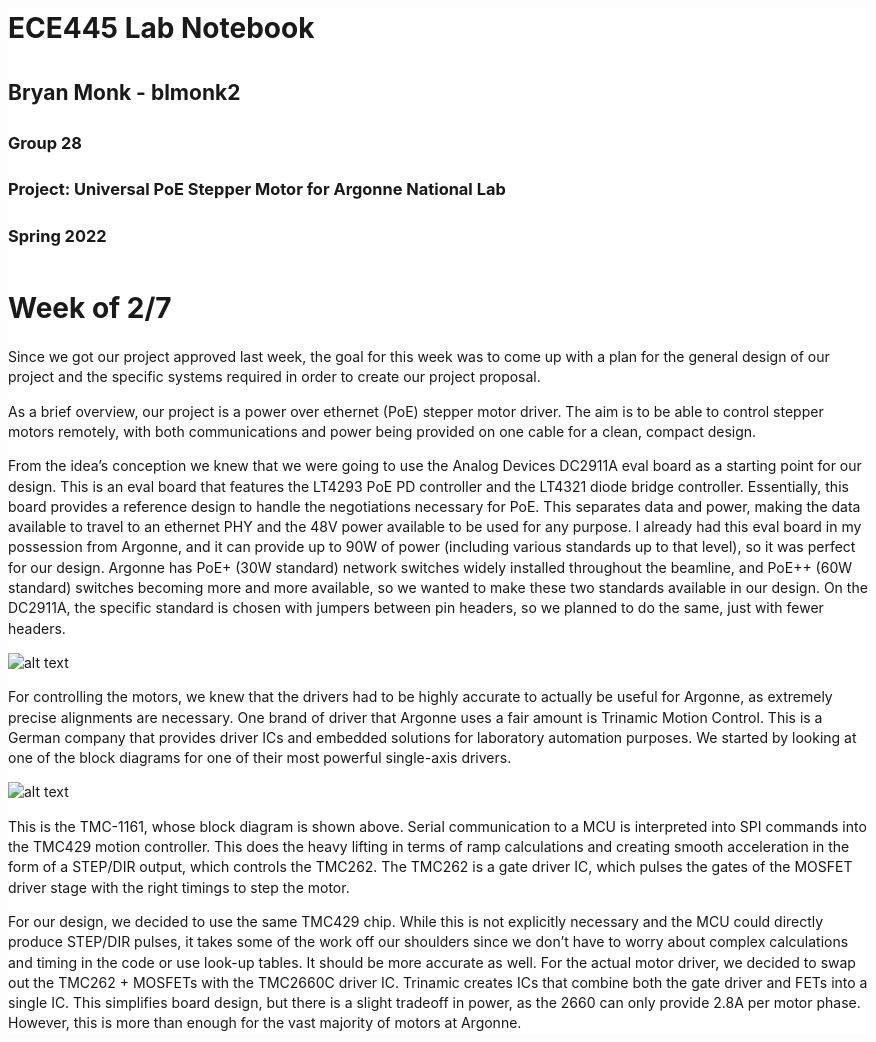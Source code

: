 # ECE445 Lab Notebook
## Bryan Monk - blmonk2
### Group 28
### Project: Universal PoE Stepper Motor for Argonne National Lab
### Spring 2022

# Week of 2/7

Since we got our project approved last week, the goal for this week was to come up with a plan for the general design of our project and the specific systems required in order to create our project proposal.

As a brief overview, our project is a power over ethernet (PoE) stepper motor driver. The aim is to be able to control stepper motors remotely, with both communications and power being provided on one cable for a clean, compact design.

From the idea’s conception we knew that we were going to use the Analog Devices DC2911A eval board as a starting point for our design. This is an eval board that features the LT4293 PoE PD controller and the LT4321 diode bridge controller. Essentially, this board provides a reference design to handle the negotiations necessary for PoE. This separates data and power, making the data available to travel to an ethernet PHY and the 48V power available to be used for any purpose. I already had this eval board in my possession from Argonne, and it can provide up to 90W of power (including various standards up to that level), so it was perfect for our design. Argonne has PoE+ (30W standard) network switches widely installed throughout the beamline, and PoE++ (60W standard) switches becoming more and more available, so we wanted to make these two standards available in our design. On the DC2911A, the specific standard is chosen with jumpers between pin headers, so we planned to do the same, just with fewer headers.

![alt text](https://lh4.googleusercontent.com/SHGeVG8f4AlZGenopEQu4l8XiMbwSJ4f4K_L9Ed71iLE5jgYfm1wMD_5TGtFber1S_KOoKrZ6wJ9DwyPIXiOQFgQjl5jvgW2M87hPofN6_9kGhsz4R1ochCKeoFMf4hd0xtJBOhpA4zfDMpC_A)

For controlling the motors, we knew that the drivers had to be highly accurate to actually be useful for Argonne, as extremely precise alignments are necessary. One brand of driver that Argonne uses a fair amount is Trinamic Motion Control. This is a German company that provides driver ICs and embedded solutions for laboratory automation purposes. We started by looking at one of the block diagrams for one of their most powerful single-axis drivers.

![alt text](https://lh5.googleusercontent.com/ckPZuUDaqI4aREJBaC80YuMSLVpAr-m3XJVzzxNrJZbkb6nEdl7DYlg00s-a9dzEtWbl8GExF8_zj3hgLmNWEE3AWI7bwIx5Fof6eE42NPXmCn07Z-JQtebui80dCPKEX5wbxr13qAyaP8DagQ)

This is the TMC-1161, whose block diagram is shown above. Serial communication to a MCU is interpreted into SPI commands into the TMC429 motion controller. This does the heavy lifting in terms of ramp calculations and creating smooth acceleration in the form of a STEP/DIR output, which controls the TMC262. The TMC262 is a gate driver IC, which pulses the gates of the MOSFET driver stage with the right timings to step the motor.

For our design, we decided to use the same TMC429 chip. While this is not explicitly necessary and the MCU could directly produce STEP/DIR pulses, it takes some of the work off our shoulders since we don’t have to worry about complex calculations and timing in the code or use look-up tables. It should be more accurate as well. For the actual motor driver, we decided to swap out the TMC262 + MOSFETs with the TMC2660C driver IC. Trinamic creates ICs that combine both the gate driver and FETs into a single IC. This simplifies board design, but there is a slight tradeoff in power, as the 2660 can only provide 2.8A per motor phase. However, this is more than enough for the vast majority of motors at Argonne.
